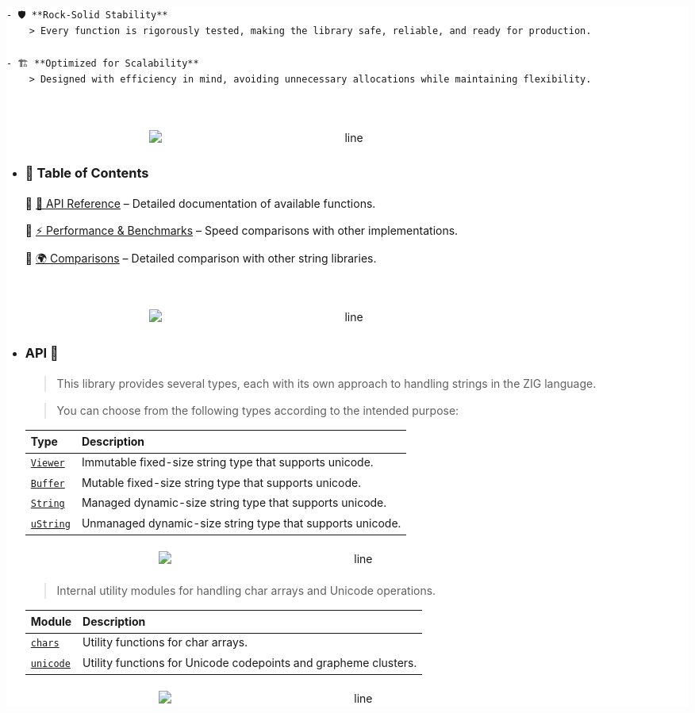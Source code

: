     - 🛡️ **Rock-Solid Stability**
        > Every function is rigorously tested, making the library safe, reliable, and ready for production.

    - 🏗️ **Optimized for Scalability**
        > Designed with efficiency in mind, avoiding unnecessary allocations while maintaining flexibility.

<div align="center"><br>
<img src="https://raw.githubusercontent.com/maysara-elshewehy/SuperZIG-assets/refs/heads/main/dist/img/md/line.png" alt="line" style="display: block; margin-top:20px;margin-bottom:20px;width:500px;"/>
</div>

- ### 📖 Table of Contents

    🔹 [🎇 API Reference](#api) – Detailed documentation of available functions.

    🔹 [⚡ Performance & Benchmarks](#benchmarking) – Speed comparisons with other implementations.

    🔹 [🌍 Comparisons](#comparisons) – Detailed comparison with other string libraries.


<div align="center"><br>
<img src="https://raw.githubusercontent.com/maysara-elshewehy/SuperZIG-assets/refs/heads/main/dist/img/md/line.png" alt="line" style="display: block; margin-top:20px;margin-bottom:20px;width:500px;"/>
</div>

- ### API 🎇

    > This library provides several types, each with its own approach to handling strings in the ZIG language.

    > You can choose from the following types according to the intended purpose:

    | Type                      | Description                                               |
    | ------------------------- | --------------------------------------------------------- |
    | [`Viewer`](./viewer)   | Immutable fixed-size string type that supports unicode.   |
    | [`Buffer`](./buffer)   | Mutable fixed-size string type that supports unicode.     |
    | [`String`](./string)   | Managed dynamic-size string type that supports unicode.   |
    | [`uString`](./ustring) | Unmanaged dynamic-size string type that supports unicode. |


    <div align="center">
    <img src="https://raw.githubusercontent.com/maysara-elshewehy/SuperZIG-assets/refs/heads/main/dist/img/md/line.png" alt="line" style="display: block; margin-top:20px;margin-bottom:20px;width:500px;"/>
    </div>

    > Internal utility modules for handling char arrays and Unicode operations.

    | Module                    | Description                                                     |
    | ------------------------- | --------------------------------------------------------------- |
    | [`chars`](./chars)     | Utility functions for char arrays.                              |
    | [`unicode`](./unicode) | Utility functions for Unicode codepoints and grapheme clusters. |


    <div align="center">
    <img src="https://raw.githubusercontent.com/maysara-elshewehy/SuperZIG-assets/refs/heads/main/dist/img/md/line.png" alt="line" style="display: block; margin-top:20px;margin-bottom:20px;width:500px;"/>
    </div>
